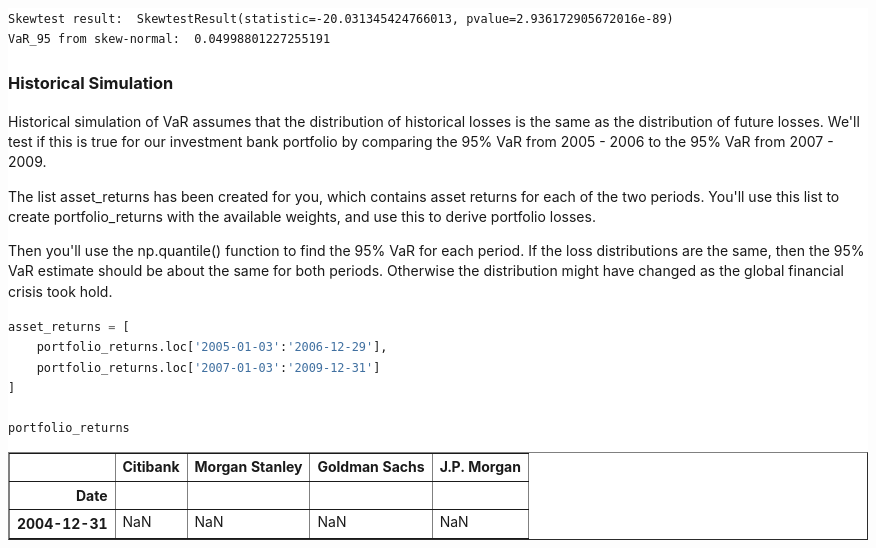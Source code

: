     Skewtest result:  SkewtestResult(statistic=-20.031345424766013, pvalue=2.936172905672016e-89)
    VaR_95 from skew-normal:  0.04998801227255191


### Historical Simulation
Historical simulation of VaR assumes that the distribution of historical losses is the same as the distribution of future losses. We'll test if this is true for our investment bank portfolio by comparing the 95% VaR from 2005 - 2006 to the 95% VaR from 2007 - 2009.

The list asset_returns has been created for you, which contains asset returns for each of the two periods. You'll use this list to create portfolio_returns with the available weights, and use this to derive portfolio losses.

Then you'll use the np.quantile() function to find the 95% VaR for each period. If the loss distributions are the same, then the 95% VaR estimate should be about the same for both periods. Otherwise the distribution might have changed as the global financial crisis took hold.


```python
asset_returns = [
    portfolio_returns.loc['2005-01-03':'2006-12-29'],
    portfolio_returns.loc['2007-01-03':'2009-12-31']
]

portfolio_returns
```




<div>
<style scoped>
    .dataframe tbody tr th:only-of-type {
        vertical-align: middle;
    }

    .dataframe tbody tr th {
        vertical-align: top;
    }

    .dataframe thead th {
        text-align: right;
    }
</style>
<table border="1" class="dataframe">
  <thead>
    <tr style="text-align: right;">
      <th></th>
      <th>Citibank</th>
      <th>Morgan Stanley</th>
      <th>Goldman Sachs</th>
      <th>J.P. Morgan</th>
    </tr>
    <tr>
      <th>Date</th>
      <th></th>
      <th></th>
      <th></th>
      <th></th>
    </tr>
  </thead>
  <tbody>
    <tr>
      <th>2004-12-31</th>
      <td>NaN</td>
      <td>NaN</td>
      <td>NaN</td>
      <td>NaN</td>
    </tr>